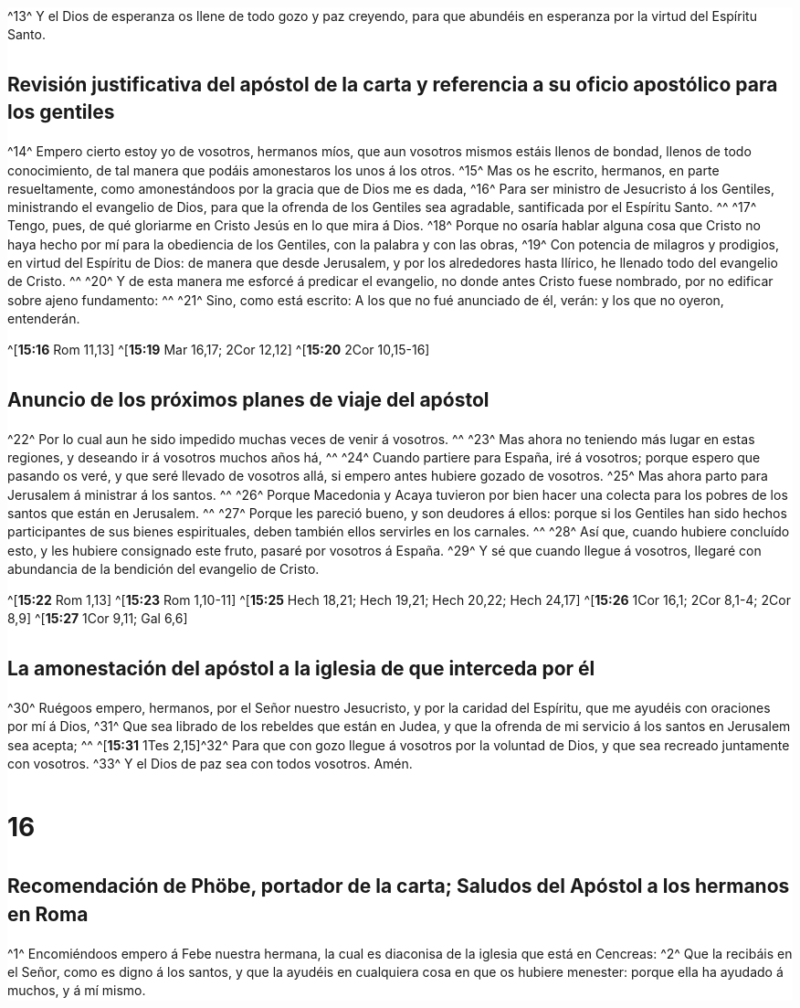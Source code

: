 ^13^ Y el Dios de esperanza os llene de todo gozo y paz creyendo, para que abundéis en esperanza por la virtud del Espíritu Santo. 


## Revisión justificativa del apóstol de la carta y referencia a su oficio apostólico para los gentiles
^14^ Empero cierto estoy yo de vosotros, hermanos míos, que aun vosotros mismos estáis llenos de bondad, llenos de todo conocimiento, de tal manera que podáis amonestaros los unos á los otros. ^15^ Mas os he escrito, hermanos, en parte resueltamente, como amonestándoos por la gracia que de Dios me es dada, ^16^ Para ser ministro de Jesucristo á los Gentiles, ministrando el evangelio de Dios, para que la ofrenda de los Gentiles sea agradable, santificada por el Espíritu Santo. ^^ ^17^ Tengo, pues, de qué gloriarme en Cristo Jesús en lo que mira á Dios. ^18^ Porque no osaría hablar alguna cosa que Cristo no haya hecho por mí para la obediencia de los Gentiles, con la palabra y con las obras, ^19^ Con potencia de milagros y prodigios, en virtud del Espíritu de Dios: de manera que desde Jerusalem, y por los alrededores hasta Ilírico, he llenado todo del evangelio de Cristo. ^^ ^20^ Y de esta manera me esforcé á predicar el evangelio, no donde antes Cristo fuese nombrado, por no edificar sobre ajeno fundamento: ^^ ^21^ Sino, como está escrito: A los que no fué anunciado de él, verán: y los que no oyeron, entenderán. 

^[**15:16** Rom 11,13] ^[**15:19** Mar 16,17; 2Cor 12,12] ^[**15:20** 2Cor 10,15-16]

## Anuncio de los próximos planes de viaje del apóstol
^22^ Por lo cual aun he sido impedido muchas veces de venir á vosotros. ^^ ^23^ Mas ahora no teniendo más lugar en estas regiones, y deseando ir á vosotros muchos años há, ^^ ^24^ Cuando partiere para España, iré á vosotros; porque espero que pasando os veré, y que seré llevado de vosotros allá, si empero antes hubiere gozado de vosotros. ^25^ Mas ahora parto para Jerusalem á ministrar á los santos. ^^ ^26^ Porque Macedonia y Acaya tuvieron por bien hacer una colecta para los pobres de los santos que están en Jerusalem. ^^ ^27^ Porque les pareció bueno, y son deudores á ellos: porque si los Gentiles han sido hechos participantes de sus bienes espirituales, deben también ellos servirles en los carnales. ^^ ^28^ Así que, cuando hubiere concluído esto, y les hubiere consignado este fruto, pasaré por vosotros á España. ^29^ Y sé que cuando llegue á vosotros, llegaré con abundancia de la bendición del evangelio de Cristo. 

^[**15:22** Rom 1,13] ^[**15:23** Rom 1,10-11] ^[**15:25** Hech 18,21; Hech 19,21; Hech 20,22; Hech 24,17] ^[**15:26** 1Cor 16,1; 2Cor 8,1-4; 2Cor 8,9] ^[**15:27** 1Cor 9,11; Gal 6,6]

## La amonestación del apóstol a la iglesia de que interceda por él
^30^ Ruégoos empero, hermanos, por el Señor nuestro Jesucristo, y por la caridad del Espíritu, que me ayudéis con oraciones por mí á Dios, ^31^ Que sea librado de los rebeldes que están en Judea, y que la ofrenda de mi servicio á los santos en Jerusalem sea acepta; 
^^ 
^[**15:31** 1Tes 2,15]^32^ Para que con gozo llegue á vosotros por la voluntad de Dios, y que sea recreado juntamente con vosotros. ^33^ Y el Dios de paz sea con todos vosotros. Amén. 

# 16 
## Recomendación de Phöbe, portador de la carta; Saludos del Apóstol a los hermanos en Roma
^1^ Encomiéndoos empero á Febe nuestra hermana, la cual es diaconisa de la iglesia que está en Cencreas: ^2^ Que la recibáis en el Señor, como es digno á los santos, y que la ayudéis en cualquiera cosa en que os hubiere menester: porque ella ha ayudado á muchos, y á mí mismo. 
